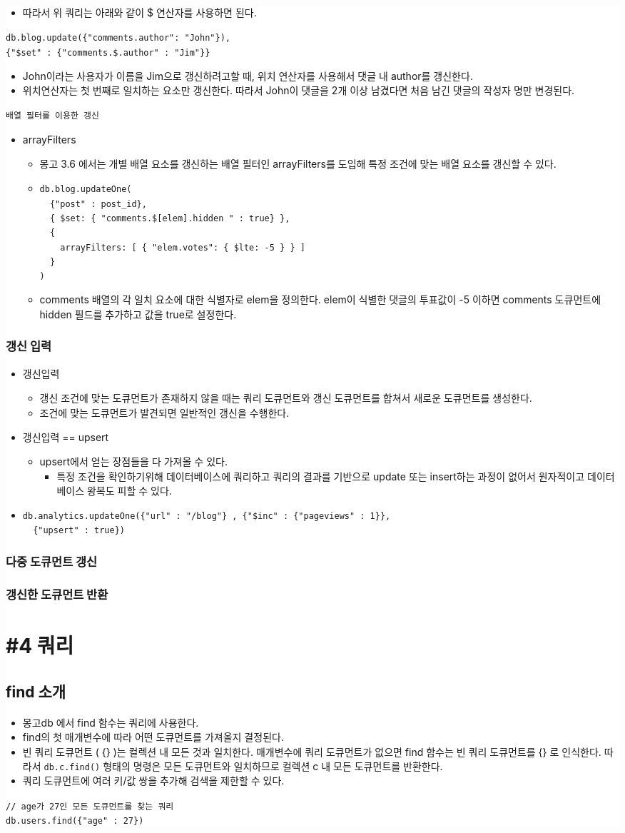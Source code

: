 - 따라서 위 쿼리는 아래와 같이 $ 연산자를 사용하면 된다.

```
db.blog.update({"comments.author": "John"}),
{"$set" : {"comments.$.author" : "Jim"}}
```

- John이라는 사용자가 이름을 Jim으로 갱신하려고할 때, 위치 연산자를 사용해서 댓글 내 author를 갱신한다.
- 위치연산자는 첫 번째로 일치하는 요소만 갱신한다. 따라서 John이 댓글을 2개 이상 남겼다면 처음 남긴 댓글의 작성자 명만 변경된다.

`배열 필터를 이용한 갱신`

- arrayFilters
  
  - 몽고 3.6 에서는 개별 배열 요소를 갱신하는 배열 필터인 arrayFilters를 도입해 특정 조건에 맞는 배열 요소를 갱신할 수 있다.
  
  - ```
    db.blog.updateOne(
      {"post" : post_id},
      { $set: { "comments.$[elem].hidden " : true} },
      {
        arrayFilters: [ { "elem.votes": { $lte: -5 } } ]
      }
    )
    ```
  
  - comments 배열의 각 일치 요소에 대한 식별자로 elem을 정의한다. elem이 식별한 댓글의 투표값이 -5 이하면 comments 도큐먼트에 hidden 필드를 추가하고 값을 true로 설정한다.

### 갱신 입력

- 갱신입력
  
  - 갱신 조건에 맞는 도큐먼트가 존재하지 않을 때는 쿼리 도큐먼트와 갱신 도큐먼트를 합쳐서 새로운 도큐먼트를 생성한다.
  - 조건에 맞는 도큐먼트가 발견되면 일반적인 갱신을 수행한다.

- 갱신입력 == upsert
  
  - upsert에서 얻는 장점들을 다 가져올 수 있다.
    - 특정 조건을 확인하기위해 데이터베이스에 쿼리하고 쿼리의 결과를 기반으로 update 또는 insert하는 과정이 없어서 원자적이고 데이터베이스 왕복도 피할 수 있다.

- ```
  db.analytics.updateOne({"url" : "/blog"} , {"$inc" : {"pageviews" : 1}},
    {"upsert" : true})
  ```

### 다중 도큐먼트 갱신

### 갱신한 도큐먼트 반환

# #4 쿼리

## find 소개

- 몽고db 에서 find 함수는 쿼리에 사용한다.
- find의 첫 매개변수에 따라 어떤 도큐먼트를 가져올지 결정된다.
- 빈 쿼리 도큐먼트 ( {} )는 컬렉션 내 모든 것과 일치한다. 매개변수에 쿼리 도큐먼트가 없으면 find 함수는 빈 쿼리 도큐먼트를 {} 로 인식한다. 따라서 `db.c.find()` 형태의 명령은 모든 도큐먼트와 일치하므로 컬렉션 c 내 모든 도큐먼트를 반환한다.
- 쿼리 도큐먼트에 여러 키/값 쌍을 추가해 검색을 제한할 수 있다.

```
// age가 27인 모든 도큐먼트를 찾는 쿼리
db.users.find({"age" : 27})
